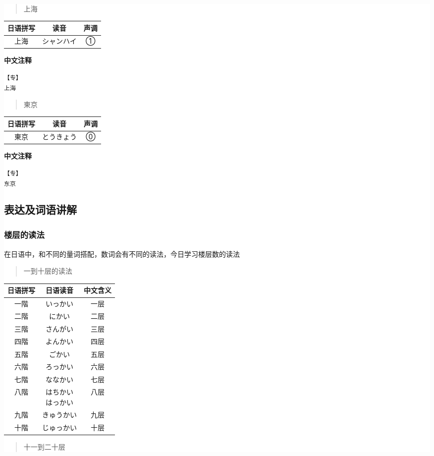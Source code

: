 >上海

| 日语拼写 |    读音    | 声调 |
| :------: | :--------: | :--: |
|   上海   | シャンハイ |  ①   |

**中文注释**

```sh
【专】
上海
```

>東京

| 日语拼写 |    读音    | 声调 |
| :------: | :--------: | :--: |
|   東京   | とうきょう |  ⓪   |

**中文注释**

```sh
【专】
东京
```

## 表达及词语讲解

### 楼层的读法

在日语中，和不同的量词搭配，数词会有不同的读法，今日学习楼层数的读法

>一到十层的读法

| 日语拼写 |        日语读音        | 中文含义 |
| :------: | :--------------------: | :------: |
|   一階   |        いっかい        |   一层   |
|   二階   |         にかい         |   二层   |
|   三階   |        さんがい        |   三层   |
|   四階   |        よんかい        |   四层   |
|   五階   |         ごかい         |   五层   |
|   六階   |        ろっかい        |   六层   |
|   七階   |        ななかい        |   七层   |
|   八階   | はちかい<br />はっかい |   八层   |
|   九階   |       きゅうかい       |   九层   |
|   十階   |       じゅっかい       |   十层   |

>十一到二十层
